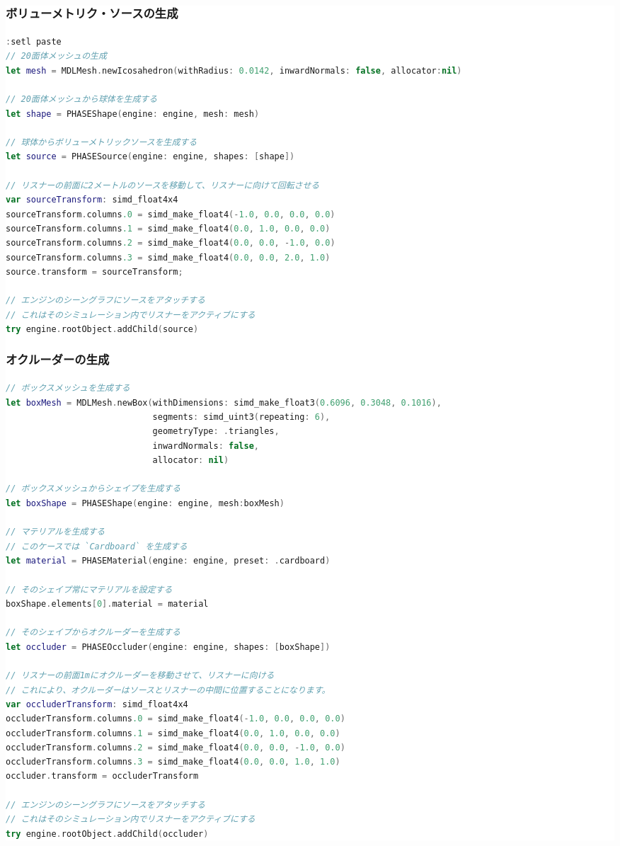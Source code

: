 
### ボリューメトリク・ソースの生成

```swift
:setl paste
// 20面体メッシュの生成
let mesh = MDLMesh.newIcosahedron(withRadius: 0.0142, inwardNormals: false, allocator:nil)

// 20面体メッシュから球体を生成する
let shape = PHASEShape(engine: engine, mesh: mesh)

// 球体からボリューメトリックソースを生成する
let source = PHASESource(engine: engine, shapes: [shape])

// リスナーの前面に2メートルのソースを移動して、リスナーに向けて回転させる
var sourceTransform: simd_float4x4
sourceTransform.columns.0 = simd_make_float4(-1.0, 0.0, 0.0, 0.0)
sourceTransform.columns.1 = simd_make_float4(0.0, 1.0, 0.0, 0.0)
sourceTransform.columns.2 = simd_make_float4(0.0, 0.0, -1.0, 0.0)
sourceTransform.columns.3 = simd_make_float4(0.0, 0.0, 2.0, 1.0)
source.transform = sourceTransform;

// エンジンのシーングラフにソースをアタッチする
// これはそのシミュレーション内でリスナーをアクティブにする
try engine.rootObject.addChild(source)
```

### オクルーダーの生成

```swift
// ボックスメッシュを生成する
let boxMesh = MDLMesh.newBox(withDimensions: simd_make_float3(0.6096, 0.3048, 0.1016),
                             segments: simd_uint3(repeating: 6),
                             geometryType: .triangles,
                             inwardNormals: false,
                             allocator: nil)

// ボックスメッシュからシェイプを生成する
let boxShape = PHASEShape(engine: engine, mesh:boxMesh)

// マテリアルを生成する
// このケースでは `Cardboard` を生成する
let material = PHASEMaterial(engine: engine, preset: .cardboard)

// そのシェイプ常にマテリアルを設定する
boxShape.elements[0].material = material

// そのシェイプからオクルーダーを生成する
let occluder = PHASEOccluder(engine: engine, shapes: [boxShape])
    
// リスナーの前面1mにオクルーダーを移動させて、リスナーに向ける
// これにより、オクルーダーはソースとリスナーの中間に位置することになります。
var occluderTransform: simd_float4x4
occluderTransform.columns.0 = simd_make_float4(-1.0, 0.0, 0.0, 0.0)
occluderTransform.columns.1 = simd_make_float4(0.0, 1.0, 0.0, 0.0)
occluderTransform.columns.2 = simd_make_float4(0.0, 0.0, -1.0, 0.0)
occluderTransform.columns.3 = simd_make_float4(0.0, 0.0, 1.0, 1.0)
occluder.transform = occluderTransform

// エンジンのシーングラフにソースをアタッチする
// これはそのシミュレーション内でリスナーをアクティブにする
try engine.rootObject.addChild(occluder)
```
